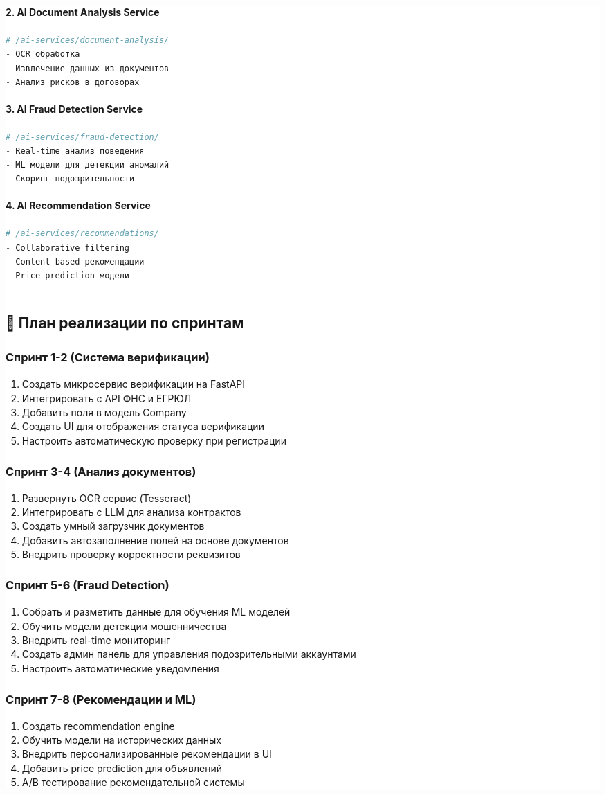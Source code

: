 #### 2. AI Document Analysis Service
```python
# /ai-services/document-analysis/
- OCR обработка
- Извлечение данных из документов
- Анализ рисков в договорах
```

#### 3. AI Fraud Detection Service
```python
# /ai-services/fraud-detection/
- Real-time анализ поведения
- ML модели для детекции аномалий
- Скоринг подозрительности
```

#### 4. AI Recommendation Service
```python
# /ai-services/recommendations/
- Collaborative filtering
- Content-based рекомендации
- Price prediction модели
```

---

## 🔧 План реализации по спринтам

### Спринт 1-2 (Система верификации)
1. Создать микросервис верификации на FastAPI
2. Интегрировать с API ФНС и ЕГРЮЛ
3. Добавить поля в модель Company
4. Создать UI для отображения статуса верификации
5. Настроить автоматическую проверку при регистрации

### Спринт 3-4 (Анализ документов)
1. Развернуть OCR сервис (Tesseract)
2. Интегрировать с LLM для анализа контрактов
3. Создать умный загрузчик документов
4. Добавить автозаполнение полей на основе документов
5. Внедрить проверку корректности реквизитов

### Спринт 5-6 (Fraud Detection)
1. Собрать и разметить данные для обучения ML моделей
2. Обучить модели детекции мошенничества
3. Внедрить real-time мониторинг
4. Создать админ панель для управления подозрительными аккаунтами
5. Настроить автоматические уведомления

### Спринт 7-8 (Рекомендации и ML)
1. Создать recommendation engine
2. Обучить модели на исторических данных
3. Внедрить персонализированные рекомендации в UI
4. Добавить price prediction для объявлений
5. A/B тестирование рекомендательной системы
